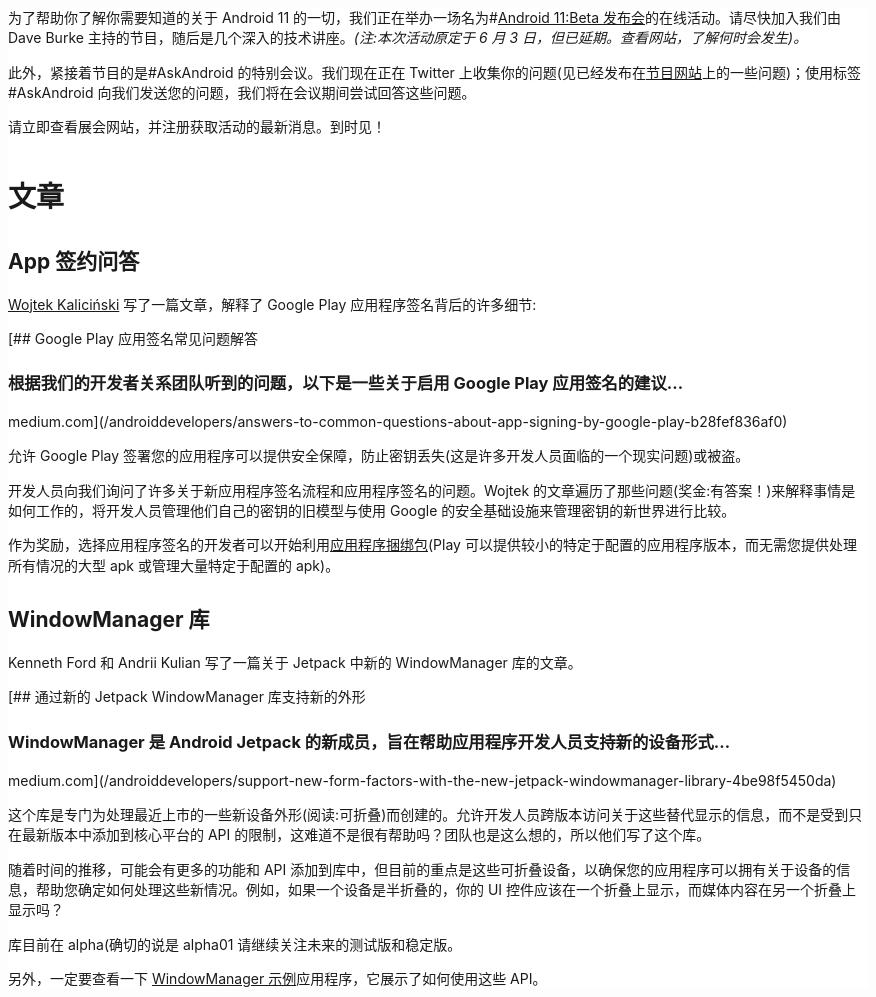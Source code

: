 为了帮助你了解你需要知道的关于 Android 11 的一切，我们正在举办一场名为#[Android 11:Beta 发布会](https://developer.android.com/android11)的在线活动。请尽快加入我们由 Dave Burke 主持的节目，随后是几个深入的技术讲座。*(注:本次活动原定于 6 月 3 日，但已延期。查看网站，了解何时会发生)。*

此外，紧接着节目的是#AskAndroid 的特别会议。我们现在正在 Twitter 上收集你的问题(见已经发布在[节目网站](https://developer.android.com/android11)上的一些问题)；使用标签#AskAndroid 向我们发送您的问题，我们将在会议期间尝试回答这些问题。

请立即查看展会网站，并注册获取活动的最新消息。到时见！

# 文章

## App 签约问答

[Wojtek Kaliciński](https://medium.com/u/b913acc64439?source=post_page-----4ee70b267765--------------------------------) 写了一篇文章，解释了 Google Play 应用程序签名背后的许多细节:

[](/androiddevelopers/answers-to-common-questions-about-app-signing-by-google-play-b28fef836af0) [## Google Play 应用签名常见问题解答

### 根据我们的开发者关系团队听到的问题，以下是一些关于启用 Google Play 应用签名的建议…

medium.com](/androiddevelopers/answers-to-common-questions-about-app-signing-by-google-play-b28fef836af0) 

允许 Google Play 签署您的应用程序可以提供安全保障，防止密钥丢失(这是许多开发人员面临的一个现实问题)或被盗。

开发人员向我们询问了许多关于新应用程序签名流程和应用程序签名的问题。Wojtek 的文章遍历了那些问题(奖金:有答案！)来解释事情是如何工作的，将开发人员管理他们自己的密钥的旧模型与使用 Google 的安全基础设施来管理密钥的新世界进行比较。

作为奖励，选择应用程序签名的开发者可以开始利用[应用程序捆绑包](https://developer.android.com/platform/technology/app-bundle)(Play 可以提供较小的特定于配置的应用程序版本，而无需您提供处理所有情况的大型 apk 或管理大量特定于配置的 apk)。

## WindowManager 库

Kenneth Ford 和 Andrii Kulian 写了一篇关于 Jetpack 中新的 WindowManager 库的文章。

[](/androiddevelopers/support-new-form-factors-with-the-new-jetpack-windowmanager-library-4be98f5450da) [## 通过新的 Jetpack WindowManager 库支持新的外形

### WindowManager 是 Android Jetpack 的新成员，旨在帮助应用程序开发人员支持新的设备形式…

medium.com](/androiddevelopers/support-new-form-factors-with-the-new-jetpack-windowmanager-library-4be98f5450da) 

这个库是专门为处理最近上市的一些新设备外形(阅读:可折叠)而创建的。允许开发人员跨版本访问关于这些替代显示的信息，而不是受到只在最新版本中添加到核心平台的 API 的限制，这难道不是很有帮助吗？团队也是这么想的，所以他们写了这个库。

随着时间的推移，可能会有更多的功能和 API 添加到库中，但目前的重点是这些可折叠设备，以确保您的应用程序可以拥有关于设备的信息，帮助您确定如何处理这些新情况。例如，如果一个设备是半折叠的，你的 UI 控件应该在一个折叠上显示，而媒体内容在另一个折叠上显示吗？

库目前在 alpha(确切的说是 alpha01 请继续关注未来的测试版和稳定版。

另外，一定要查看一下 [WindowManager 示例](https://github.com/android/user-interface-samples/tree/master/WindowManager)应用程序，它展示了如何使用这些 API。
